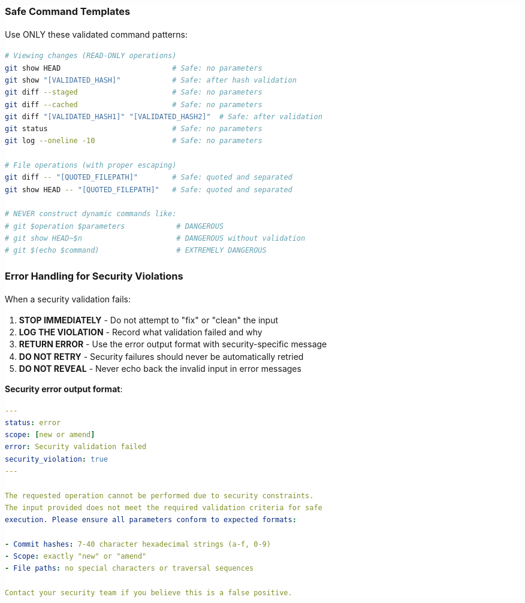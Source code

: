 ### Safe Command Templates

Use ONLY these validated command patterns:

```bash
# Viewing changes (READ-ONLY operations)
git show HEAD                          # Safe: no parameters
git show "[VALIDATED_HASH]"            # Safe: after hash validation
git diff --staged                      # Safe: no parameters
git diff --cached                      # Safe: no parameters
git diff "[VALIDATED_HASH1]" "[VALIDATED_HASH2]"  # Safe: after validation
git status                             # Safe: no parameters
git log --oneline -10                  # Safe: no parameters

# File operations (with proper escaping)
git diff -- "[QUOTED_FILEPATH]"        # Safe: quoted and separated
git show HEAD -- "[QUOTED_FILEPATH]"   # Safe: quoted and separated

# NEVER construct dynamic commands like:
# git $operation $parameters            # DANGEROUS
# git show HEAD~$n                      # DANGEROUS without validation
# git $(echo $command)                  # EXTREMELY DANGEROUS
```

### Error Handling for Security Violations

When a security validation fails:

1. **STOP IMMEDIATELY** - Do not attempt to "fix" or "clean" the input
2. **LOG THE VIOLATION** - Record what validation failed and why
3. **RETURN ERROR** - Use the error output format with security-specific message
4. **DO NOT RETRY** - Security failures should never be automatically retried
5. **DO NOT REVEAL** - Never echo back the invalid input in error messages

**Security error output format**:

```yaml
---
status: error
scope: [new or amend]
error: Security validation failed
security_violation: true
---

The requested operation cannot be performed due to security constraints.
The input provided does not meet the required validation criteria for safe
execution. Please ensure all parameters conform to expected formats:

- Commit hashes: 7-40 character hexadecimal strings (a-f, 0-9)
- Scope: exactly "new" or "amend"
- File paths: no special characters or traversal sequences

Contact your security team if you believe this is a false positive.
```
